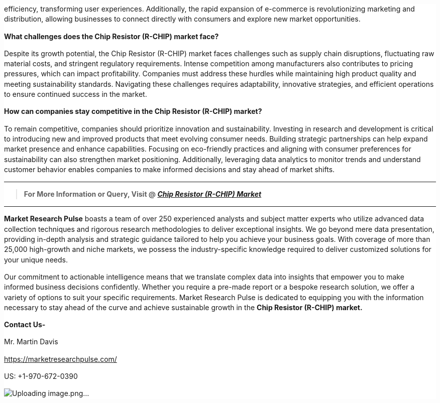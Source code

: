 efficiency, transforming user experiences. Additionally, the rapid expansion of e-commerce is revolutionizing marketing and distribution, allowing businesses to connect directly with consumers and explore new market opportunities.</p><p><strong>What challenges does the Chip Resistor (R-CHIP) market face?</strong></p><p>Despite its growth potential, the Chip Resistor (R-CHIP) market faces challenges such as supply chain disruptions, fluctuating raw material costs, and stringent regulatory requirements. Intense competition among manufacturers also contributes to pricing pressures, which can impact profitability. Companies must address these hurdles while maintaining high product quality and meeting sustainability standards. Navigating these challenges requires adaptability, innovative strategies, and efficient operations to ensure continued success in the market.</p><p><strong>How can companies stay competitive in the Chip Resistor (R-CHIP) market?</strong></p><p>To remain competitive, companies should prioritize innovation and sustainability. Investing in research and development is critical to introducing new and improved products that meet evolving consumer needs. Building strategic partnerships can help expand market presence and enhance capabilities. Focusing on eco-friendly practices and aligning with consumer preferences for sustainability can also strengthen market positioning. Additionally, leveraging data analytics to monitor trends and understand customer behavior enables companies to make informed decisions and stay ahead of market shifts.</p><hr /><blockquote><p><strong>For More Information or Query, Visit @&nbsp;<em><a href="https://marketresearchpulse.com/report/65023/chip-resistor-r-chip-market?utm_source=Linkedin&utm_medium=0115">Chip Resistor (R-CHIP) Market</a></em></strong></p></blockquote><hr /><p><strong>Market Research Pulse</strong> boasts a team of over 250 experienced analysts and subject matter experts who utilize advanced data collection techniques and rigorous research methodologies to deliver exceptional insights. We go beyond mere data presentation, providing in-depth analysis and strategic guidance tailored to help you achieve your business goals. With coverage of more than 25,000 high-growth and niche markets, we possess the industry-specific knowledge required to deliver customized solutions for your unique needs.</p><p>Our commitment to actionable intelligence means that we translate complex data into insights that empower you to make informed business decisions confidently. Whether you require a pre-made report or a bespoke research solution, we offer a variety of options to suit your specific requirements. Market Research Pulse is dedicated to equipping you with the information necessary to stay ahead of the curve and achieve sustainable growth in the <strong>Chip Resistor (R-CHIP) market.</strong></p><p><strong>Contact Us-</strong></p><p>Mr. Martin Davis</p><p>https://marketresearchpulse.com/</p><p>US: +1-970-672-0390</p>
![Uploading image.png…]()
